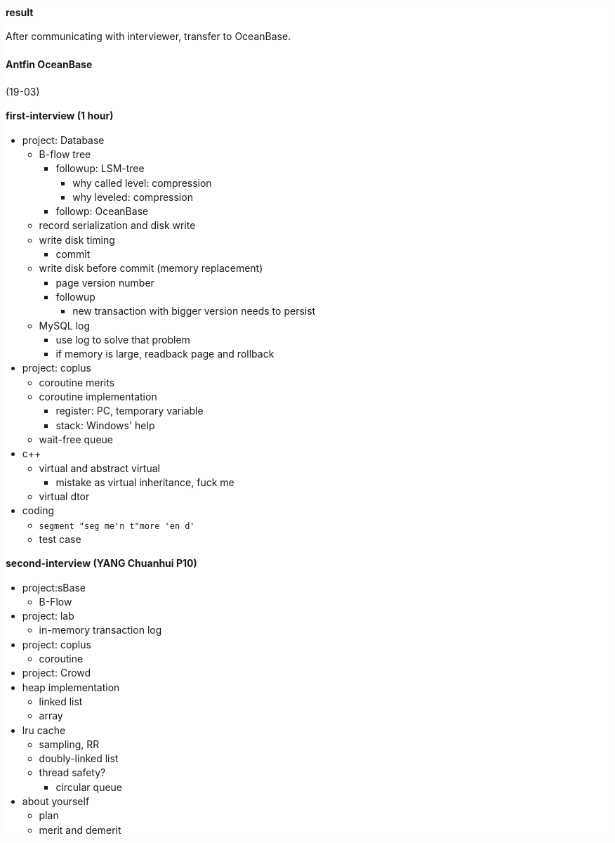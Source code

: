 **result**

After communicating with interviewer, transfer to OceanBase.

#### Antfin OceanBase

(19-03)

**first-interview (1 hour)**

-   project: Database
    -   B-flow tree
        -   followup: LSM-tree
            -   why called level: compression
            -   why leveled: compression
        -   followp: OceanBase
    -   record serialization and disk write
    -   write disk timing
        -   commit
    -   write disk before commit (memory replacement)
        -   page version number
        -   followup
            -   new transaction with bigger version needs to persist
    -   MySQL log
        -   use log to solve that problem
        -   if memory is large, readback page and rollback
-   project: coplus
    -   coroutine merits
    -   coroutine implementation
        -   register: PC, temporary variable
        -   stack: Windows' help
    -   wait-free queue
-   c++
    -   virtual and abstract virtual
        -   mistake as virtual inheritance, fuck me
    -   virtual dtor
-   coding
    -   `segment "seg me'n t"more 'en d'`
    -   test case

**second-interview (YANG Chuanhui P10)**

-   project:sBase
    -   B-Flow
-   project: lab
    -   in-memory transaction log
-   project: coplus
    -   coroutine
-   project: Crowd
-   heap implementation
    -   linked list
    -   array
-   lru cache
    -   sampling, RR
    -   doubly-linked list
    -   thread safety?
        -   circular queue
-   about yourself
    -   plan
    -   merit and demerit
